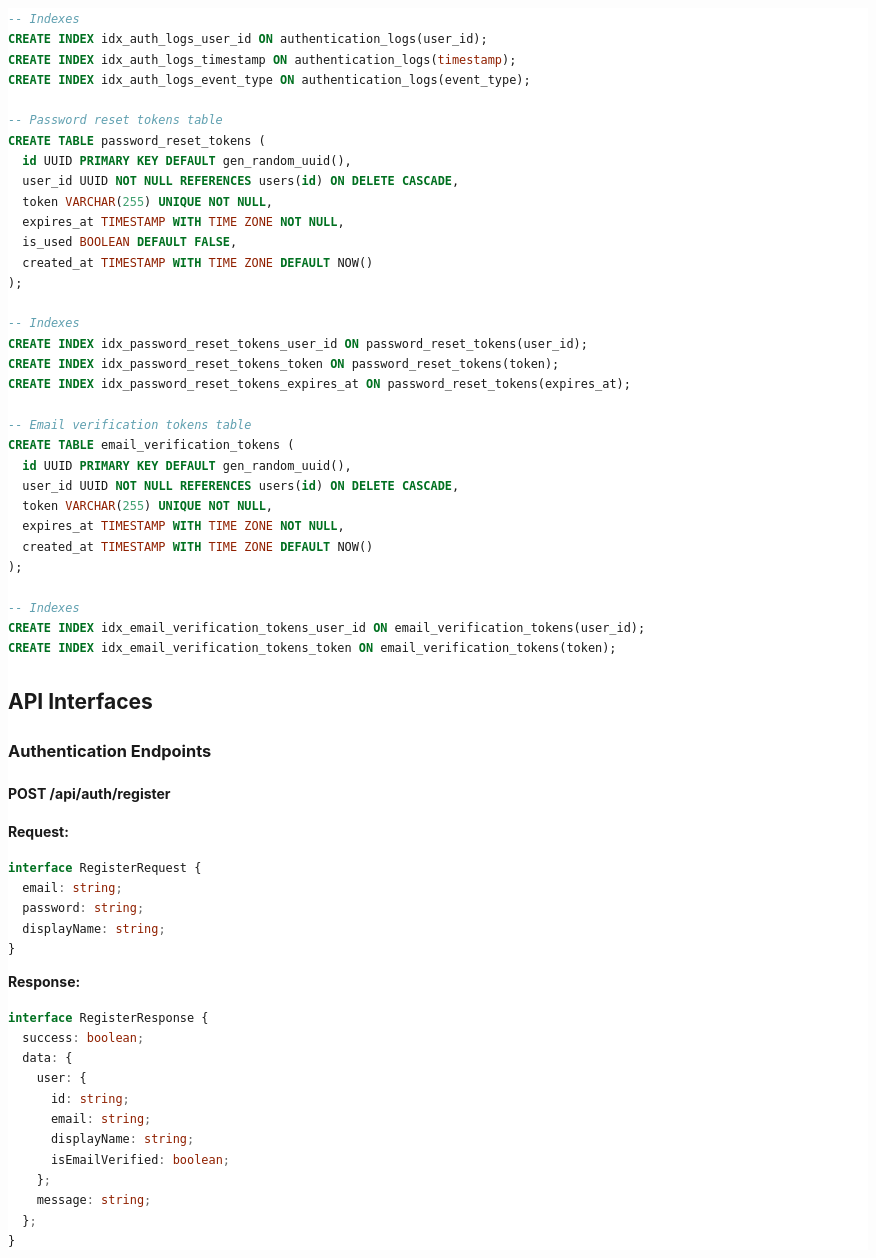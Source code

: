 ```sql
-- Indexes
CREATE INDEX idx_auth_logs_user_id ON authentication_logs(user_id);
CREATE INDEX idx_auth_logs_timestamp ON authentication_logs(timestamp);
CREATE INDEX idx_auth_logs_event_type ON authentication_logs(event_type);

-- Password reset tokens table
CREATE TABLE password_reset_tokens (
  id UUID PRIMARY KEY DEFAULT gen_random_uuid(),
  user_id UUID NOT NULL REFERENCES users(id) ON DELETE CASCADE,
  token VARCHAR(255) UNIQUE NOT NULL,
  expires_at TIMESTAMP WITH TIME ZONE NOT NULL,
  is_used BOOLEAN DEFAULT FALSE,
  created_at TIMESTAMP WITH TIME ZONE DEFAULT NOW()
);

-- Indexes
CREATE INDEX idx_password_reset_tokens_user_id ON password_reset_tokens(user_id);
CREATE INDEX idx_password_reset_tokens_token ON password_reset_tokens(token);
CREATE INDEX idx_password_reset_tokens_expires_at ON password_reset_tokens(expires_at);

-- Email verification tokens table
CREATE TABLE email_verification_tokens (
  id UUID PRIMARY KEY DEFAULT gen_random_uuid(),
  user_id UUID NOT NULL REFERENCES users(id) ON DELETE CASCADE,
  token VARCHAR(255) UNIQUE NOT NULL,
  expires_at TIMESTAMP WITH TIME ZONE NOT NULL,
  created_at TIMESTAMP WITH TIME ZONE DEFAULT NOW()
);

-- Indexes
CREATE INDEX idx_email_verification_tokens_user_id ON email_verification_tokens(user_id);
CREATE INDEX idx_email_verification_tokens_token ON email_verification_tokens(token);
```

## API Interfaces

### Authentication Endpoints

#### POST /api/auth/register

**Request:**
```typescript
interface RegisterRequest {
  email: string;
  password: string;
  displayName: string;
}
```

**Response:**
```typescript
interface RegisterResponse {
  success: boolean;
  data: {
    user: {
      id: string;
      email: string;
      displayName: string;
      isEmailVerified: boolean;
    };
    message: string;
  };
}
```